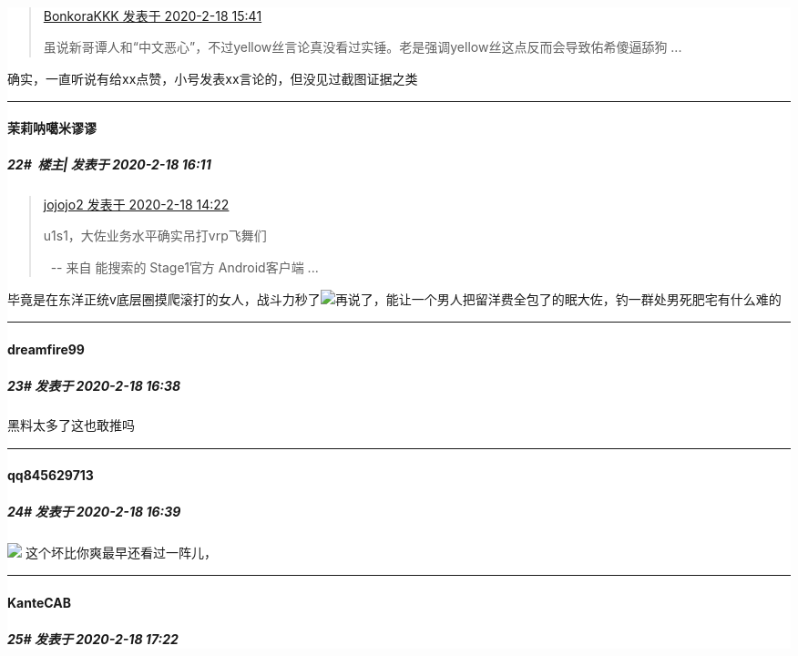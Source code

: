 <blockquote><a href="httphttps://bbs.saraba1st.com/2b/forum.php?mod=redirect&amp;goto=findpost&amp;pid=46451666&amp;ptid=1914491" target="_blank">BonkoraKKK 发表于 2020-2-18 15:41</a>

虽说新哥谭人和“中文恶心”，不过yellow丝言论真没看过实锤。老是强调yellow丝这点反而会导致佑希傻逼舔狗 ...</blockquote>
确实，一直听说有给xx点赞，小号发表xx言论的，但没见过截图证据之类







*****

####  茉莉呐噶米谬谬  
##### 22#         楼主| 发表于 2020-2-18 16:11



<blockquote><a href="httphttps://bbs.saraba1st.com/2b/forum.php?mod=redirect&amp;goto=findpost&amp;pid=46450955&amp;ptid=1914491" target="_blank">jojojo2 发表于 2020-2-18 14:22</a>

u1s1，大佐业务水平确实吊打vrp飞舞们


  -- 来自 能搜索的 Stage1官方 Android客户端 ...</blockquote>
毕竟是在东洋正统v底层圈摸爬滚打的女人，战斗力秒了<img src="https://static.saraba1st.com/image/smiley/face2017/033.png" referrerpolicy="no-referrer">再说了，能让一个男人把留洋费全包了的眠大佐，钓一群处男死肥宅有什么难的







*****

####  dreamfire99  
##### 23#       发表于 2020-2-18 16:38




黑料太多了这也敢推吗







*****

####  qq845629713  
##### 24#       发表于 2020-2-18 16:39



<img src="https://static.saraba1st.com/image/smiley/face2017/066.png" referrerpolicy="no-referrer"> 这个坏比你爽最早还看过一阵儿，







*****

####  KanteCAB  
##### 25#       发表于 2020-2-18 17:22
